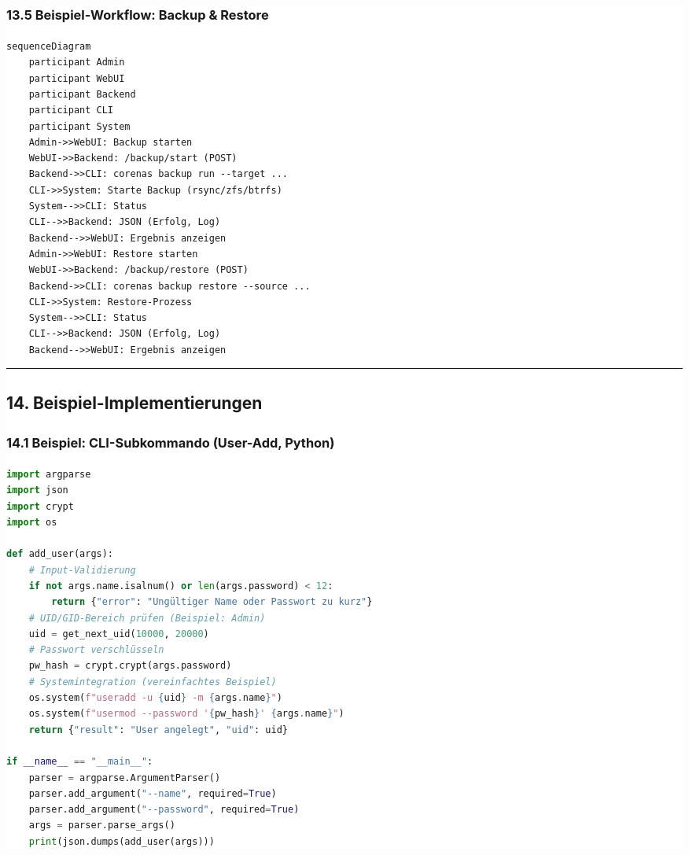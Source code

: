 ### 13.5 Beispiel-Workflow: Backup & Restore

```mermaid
sequenceDiagram
    participant Admin
    participant WebUI
    participant Backend
    participant CLI
    participant System
    Admin->>WebUI: Backup starten
    WebUI->>Backend: /backup/start (POST)
    Backend->>CLI: corenas backup run --target ...
    CLI->>System: Starte Backup (rsync/zfs/btrfs)
    System-->>CLI: Status
    CLI-->>Backend: JSON (Erfolg, Log)
    Backend-->>WebUI: Ergebnis anzeigen
    Admin->>WebUI: Restore starten
    WebUI->>Backend: /backup/restore (POST)
    Backend->>CLI: corenas backup restore --source ...
    CLI->>System: Restore-Prozess
    System-->>CLI: Status
    CLI-->>Backend: JSON (Erfolg, Log)
    Backend-->>WebUI: Ergebnis anzeigen
```

---

## 14. Beispiel-Implementierungen

### 14.1 Beispiel: CLI-Subkommando (User-Add, Python)

```python
import argparse
import json
import crypt
import os

def add_user(args):
    # Input-Validierung
    if not args.name.isalnum() or len(args.password) < 12:
        return {"error": "Ungültiger Name oder Passwort zu kurz"}
    # UID/GID-Bereich prüfen (Beispiel: Admin)
    uid = get_next_uid(10000, 20000)
    # Passwort verschlüsseln
    pw_hash = crypt.crypt(args.password)
    # Systemintegration (vereinfachtes Beispiel)
    os.system(f"useradd -u {uid} -m {args.name}")
    os.system(f"usermod --password '{pw_hash}' {args.name}")
    return {"result": "User angelegt", "uid": uid}

if __name__ == "__main__":
    parser = argparse.ArgumentParser()
    parser.add_argument("--name", required=True)
    parser.add_argument("--password", required=True)
    args = parser.parse_args()
    print(json.dumps(add_user(args)))
```
